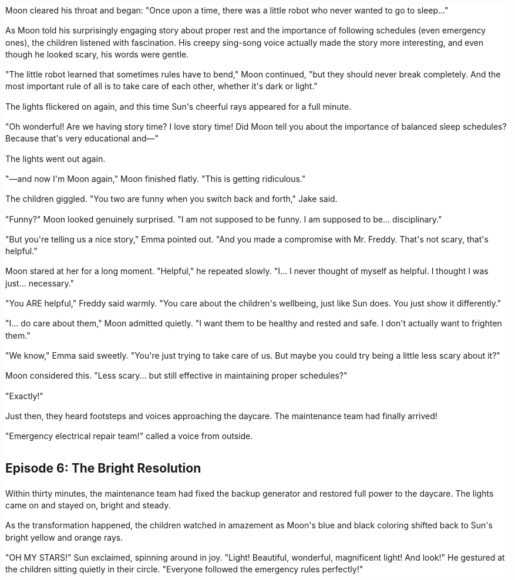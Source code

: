 Moon cleared his throat and began: "Once upon a time, there was a little robot who never wanted to go to sleep..."

As Moon told his surprisingly engaging story about proper rest and the importance of following schedules (even emergency ones), the children listened with fascination. His creepy sing-song voice actually made the story more interesting, and even though he looked scary, his words were gentle.

"The little robot learned that sometimes rules have to bend," Moon continued, "but they should never break completely. And the most important rule of all is to take care of each other, whether it's dark or light."

The lights flickered on again, and this time Sun's cheerful rays appeared for a full minute.

"Oh wonderful! Are we having story time? I love story time! Did Moon tell you about the importance of balanced sleep schedules? Because that's very educational and—"

The lights went out again.

"—and now I'm Moon again," Moon finished flatly. "This is getting ridiculous."

The children giggled. "You two are funny when you switch back and forth," Jake said.

"Funny?" Moon looked genuinely surprised. "I am not supposed to be funny. I am supposed to be... disciplinary."

"But you're telling us a nice story," Emma pointed out. "And you made a compromise with Mr. Freddy. That's not scary, that's helpful."

Moon stared at her for a long moment. "Helpful," he repeated slowly. "I... I never thought of myself as helpful. I thought I was just... necessary."

"You ARE helpful," Freddy said warmly. "You care about the children's wellbeing, just like Sun does. You just show it differently."

"I... do care about them," Moon admitted quietly. "I want them to be healthy and rested and safe. I don't actually want to frighten them."

"We know," Emma said sweetly. "You're just trying to take care of us. But maybe you could try being a little less scary about it?"

Moon considered this. "Less scary... but still effective in maintaining proper schedules?"

"Exactly!"

Just then, they heard footsteps and voices approaching the daycare. The maintenance team had finally arrived!

"Emergency electrical repair team!" called a voice from outside.

## Episode 6: The Bright Resolution

Within thirty minutes, the maintenance team had fixed the backup generator and restored full power to the daycare. The lights came on and stayed on, bright and steady.

As the transformation happened, the children watched in amazement as Moon's blue and black coloring shifted back to Sun's bright yellow and orange rays.

"OH MY STARS!" Sun exclaimed, spinning around in joy. "Light! Beautiful, wonderful, magnificent light! And look!" He gestured at the children sitting quietly in their circle. "Everyone followed the emergency rules perfectly!"
